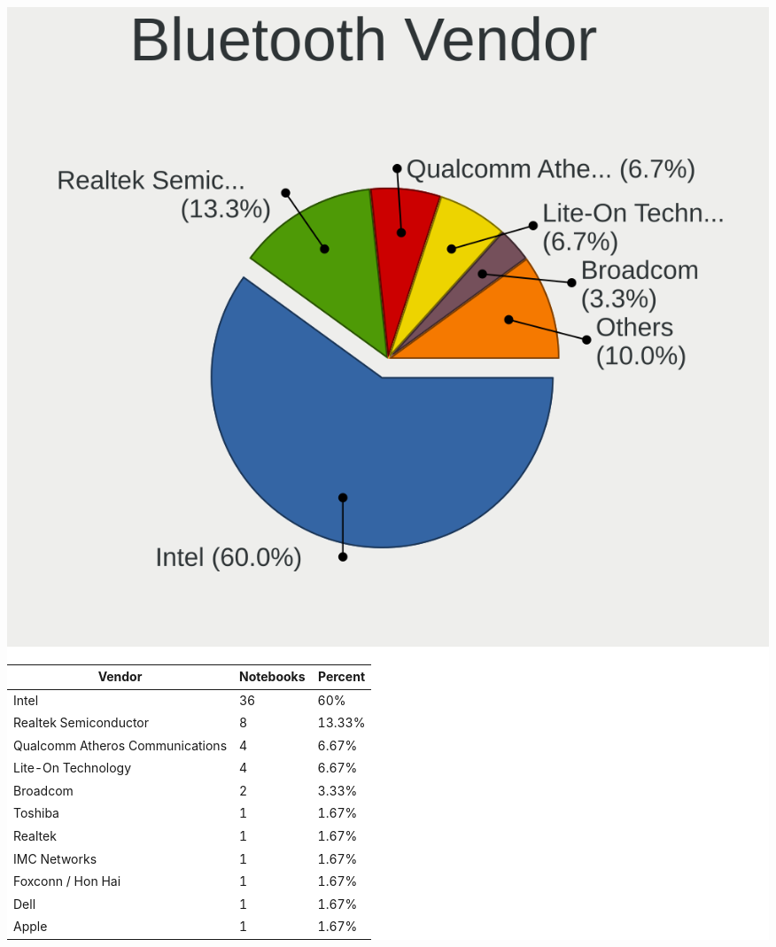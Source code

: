 ![Bluetooth Vendor](./images/pie_chart/bt_vendor.svg)


| Vendor                          | Notebooks | Percent |
|---------------------------------|-----------|---------|
| Intel                           | 36        | 60%     |
| Realtek Semiconductor           | 8         | 13.33%  |
| Qualcomm Atheros Communications | 4         | 6.67%   |
| Lite-On Technology              | 4         | 6.67%   |
| Broadcom                        | 2         | 3.33%   |
| Toshiba                         | 1         | 1.67%   |
| Realtek                         | 1         | 1.67%   |
| IMC Networks                    | 1         | 1.67%   |
| Foxconn / Hon Hai               | 1         | 1.67%   |
| Dell                            | 1         | 1.67%   |
| Apple                           | 1         | 1.67%   |
